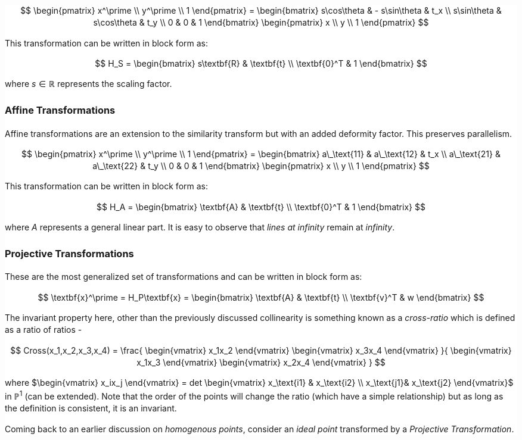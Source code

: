 $$
\begin{pmatrix} x^\prime \\ y^\prime \\ 1 \end{pmatrix} =
  \begin{bmatrix} s\cos\theta & - s\sin\theta & t_x \\ s\sin\theta & s\cos\theta & t_y \\ 0 & 0 & 1 \end{bmatrix} \begin{pmatrix} x \\ y \\ 1 \end{pmatrix}
$$

This transformation can be written in block form as:

$$
H_S = \begin{bmatrix} s\textbf{R} & \textbf{t} \\ \textbf{0}^T & 1 \end{bmatrix}
$$

where $s \in \mathbb{R}$ represents the scaling factor.

### Affine Transformations

Affine transformations are an extension to the similarity transform but with an
added deformity factor. This preserves parallelism.

$$
\begin{pmatrix} x^\prime \\ y^\prime \\ 1 \end{pmatrix} =
  \begin{bmatrix} a\_\text{11} & a\_\text{12} & t_x \\ a\_\text{21} & a\_\text{22} & t_y \\ 0 & 0 & 1 \end{bmatrix} \begin{pmatrix} x \\ y \\ 1 \end{pmatrix}
$$

This transformation can be written in block form as:

$$
H_A = \begin{bmatrix} \textbf{A} & \textbf{t} \\ \textbf{0}^T & 1 \end{bmatrix}
$$

where $A$ represents a general linear part. It is easy to observe that
_lines at infinity_ remain at _infinity_.

### Projective Transformations

These are the most generalized set of transformations and can be written in block form as:

$$
\textbf{x}^\prime = H_P\textbf{x} = \begin{bmatrix} \textbf{A} & \textbf{t} \\ \textbf{v}^T & w \end{bmatrix}
$$

The invariant property here, other than the previously discussed collinearity is
something known as a _cross-ratio_ which is defined as a ratio of ratios -

$$
Cross(x_1,x_2,x_3,x_4) = \frac{ \begin{vmatrix} x_1x_2 \end{vmatrix} \begin{vmatrix} x_3x_4 \end{vmatrix} }{ \begin{vmatrix} x_1x_3 \end{vmatrix} \begin{vmatrix} x_2x_4 \end{vmatrix} }
$$

where $\begin{vmatrix} x_ix_j \end{vmatrix} = det \begin{vmatrix} x_\text{i1} & x_\text{i2} \\ x_\text{j1}& x_\text{j2} \end{vmatrix}$ in $\mathbb{P}^1$ (can be extended).
Note that the order of the points will change the ratio (which have a simple relationship)
but as long as the definition is consistent, it is an invariant.

Coming back to an earlier discussion on _homogenous points_, consider an _ideal point_
transformed by a _Projective Transformation_.
